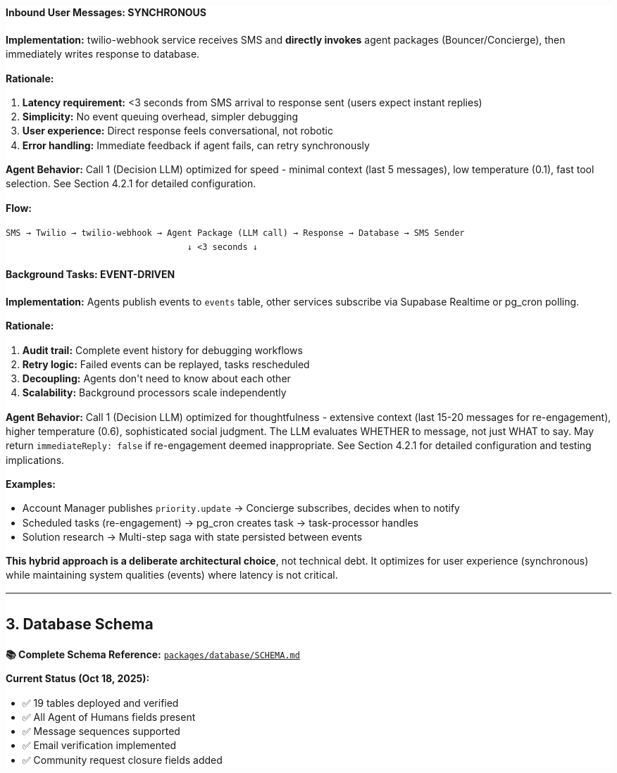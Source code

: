 #### Inbound User Messages: SYNCHRONOUS

**Implementation:** twilio-webhook service receives SMS and **directly invokes** agent packages (Bouncer/Concierge), then immediately writes response to database.

**Rationale:**
1. **Latency requirement:** <3 seconds from SMS arrival to response sent (users expect instant replies)
2. **Simplicity:** No event queuing overhead, simpler debugging
3. **User experience:** Direct response feels conversational, not robotic
4. **Error handling:** Immediate feedback if agent fails, can retry synchronously

**Agent Behavior:** Call 1 (Decision LLM) optimized for speed - minimal context (last 5 messages), low temperature (0.1), fast tool selection. See Section 4.2.1 for detailed configuration.

**Flow:**
```
SMS → Twilio → twilio-webhook → Agent Package (LLM call) → Response → Database → SMS Sender
                                    ↓ <3 seconds ↓
```

#### Background Tasks: EVENT-DRIVEN

**Implementation:** Agents publish events to `events` table, other services subscribe via Supabase Realtime or pg_cron polling.

**Rationale:**
1. **Audit trail:** Complete event history for debugging workflows
2. **Retry logic:** Failed events can be replayed, tasks rescheduled
3. **Decoupling:** Agents don't need to know about each other
4. **Scalability:** Background processors scale independently

**Agent Behavior:** Call 1 (Decision LLM) optimized for thoughtfulness - extensive context (last 15-20 messages for re-engagement), higher temperature (0.6), sophisticated social judgment. The LLM evaluates WHETHER to message, not just WHAT to say. May return `immediateReply: false` if re-engagement deemed inappropriate. See Section 4.2.1 for detailed configuration and testing implications.

**Examples:**
- Account Manager publishes `priority.update` → Concierge subscribes, decides when to notify
- Scheduled tasks (re-engagement) → pg_cron creates task → task-processor handles
- Solution research → Multi-step saga with state persisted between events

**This hybrid approach is a deliberate architectural choice**, not technical debt. It optimizes for user experience (synchronous) while maintaining system qualities (events) where latency is not critical.

***

## 3. Database Schema

**📚 Complete Schema Reference:** [`packages/database/SCHEMA.md`](packages/database/SCHEMA.md)

**Current Status (Oct 18, 2025):**
- ✅ 19 tables deployed and verified
- ✅ All Agent of Humans fields present
- ✅ Message sequences supported
- ✅ Email verification implemented
- ✅ Community request closure fields added
